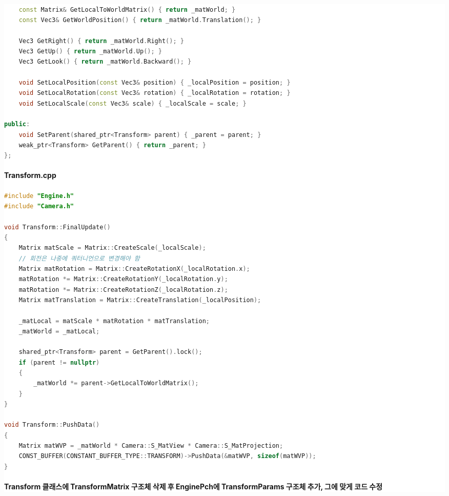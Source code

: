 ```cpp
	const Matrix& GetLocalToWorldMatrix() { return _matWorld; }
	const Vec3& GetWorldPosition() { return _matWorld.Translation(); }

	Vec3 GetRight() { return _matWorld.Right(); }
	Vec3 GetUp() { return _matWorld.Up(); }
	Vec3 GetLook() { return _matWorld.Backward(); }

	void SetLocalPosition(const Vec3& position) { _localPosition = position; }
	void SetLocalRotation(const Vec3& rotation) { _localRotation = rotation; }
	void SetLocalScale(const Vec3& scale) { _localScale = scale; }

public:
	void SetParent(shared_ptr<Transform> parent) { _parent = parent; }
	weak_ptr<Transform> GetParent() { return _parent; }
};
```

#### Transform.cpp
```cpp
#include "Engine.h"
#include "Camera.h"

void Transform::FinalUpdate()
{
	Matrix matScale = Matrix::CreateScale(_localScale);
	// 회전은 나중에 쿼터니언으로 변경해야 함
	Matrix matRotation = Matrix::CreateRotationX(_localRotation.x);
	matRotation *= Matrix::CreateRotationY(_localRotation.y);
	matRotation *= Matrix::CreateRotationZ(_localRotation.z);
	Matrix matTranslation = Matrix::CreateTranslation(_localPosition);

	_matLocal = matScale * matRotation * matTranslation;
	_matWorld = _matLocal;

	shared_ptr<Transform> parent = GetParent().lock();
	if (parent != nullptr)
	{
		_matWorld *= parent->GetLocalToWorldMatrix();
	}
}

void Transform::PushData()
{
	Matrix matWVP = _matWorld * Camera::S_MatView * Camera::S_MatProjection;
	CONST_BUFFER(CONSTANT_BUFFER_TYPE::TRANSFORM)->PushData(&matWVP, sizeof(matWVP));
}
```

#### Transform 클래스에 TransformMatrix 구조체 삭제 후 EnginePch에 TransformParams 구조체 추가, 그에 맞게 코드 수정
